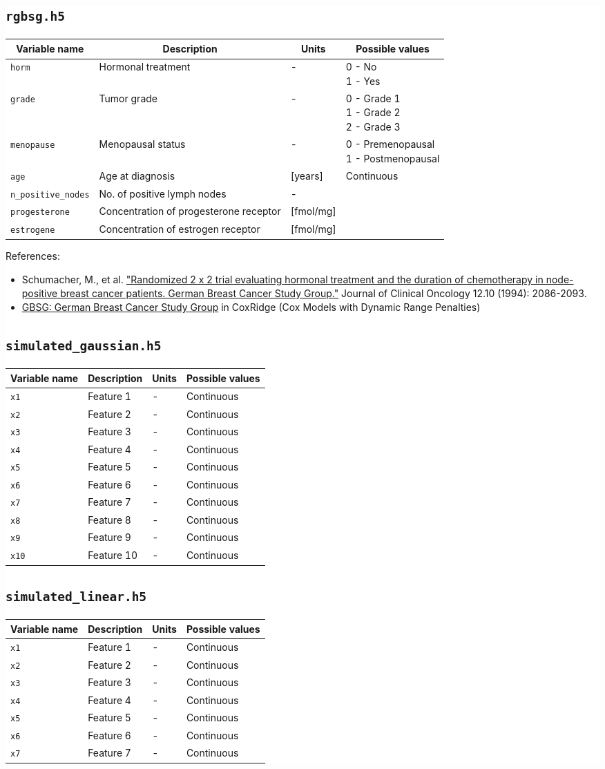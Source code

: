 ## `rgbsg.h5`

| Variable name | Description | Units | Possible values  |
|---------------|-------------|-------|------------------|
| `horm`        | Hormonal treatment | - | 0 - No <br> 1 - Yes             |
| `grade`       | Tumor grade        | - | 0 - Grade 1 <br> 1 - Grade 2 <br> 2 - Grade 3 |
| `menopause`   | Menopausal status  | - | 0 - Premenopausal <br> 1 - Postmenopausal             |
| `age`         | Age at diagnosis   | [years]| Continuous                |
| `n_positive_nodes` | No. of positive lymph nodes | - |              |
| `progesterone` | Concentration of progesterone receptor | [fmol/mg] |              |
| `estrogene`    | Concentration of estrogen receptor  | [fmol/mg]|             |

References:
* Schumacher, M., et al. ["Randomized 2 x 2 trial evaluating hormonal treatment and the duration of chemotherapy in node-positive breast cancer patients. German Breast Cancer Study Group."](https://ascopubs.org/doi/abs/10.1200/jco.1994.12.10.2086) Journal of Clinical Oncology 12.10 (1994): 2086-2093.
* [GBSG: German Breast Cancer Study Group](https://rdrr.io/cran/CoxRidge/man/GBSG.html) in CoxRidge (Cox Models with Dynamic Range Penalties)

## `simulated_gaussian.h5`

| Variable name | Description | Units | Possible values  |
|---------------|-------------|-------|------------------|
| `x1`          | Feature 1   | -     | Continuous       |
| `x2`          | Feature 2   | -     | Continuous       |
| `x3`          | Feature 3   | -     | Continuous       |
| `x4`          | Feature 4   | -     | Continuous       |
| `x5`          | Feature 5   | -     | Continuous       |
| `x6`          | Feature 6   | -     | Continuous       |
| `x7`          | Feature 7   | -     | Continuous       |
| `x8`          | Feature 8   | -     | Continuous       |
| `x9`          | Feature 9   | -     | Continuous       |
| `x10`         | Feature 10  | -     | Continuous       |

## `simulated_linear.h5`

| Variable name | Description | Units | Possible values  |
|---------------|-------------|-------|------------------|
| `x1`          | Feature 1   | -     | Continuous       |
| `x2`          | Feature 2   | -     | Continuous       |
| `x3`          | Feature 3   | -     | Continuous       |
| `x4`          | Feature 4   | -     | Continuous       |
| `x5`          | Feature 5   | -     | Continuous       |
| `x6`          | Feature 6   | -     | Continuous       |
| `x7`          | Feature 7   | -     | Continuous       |